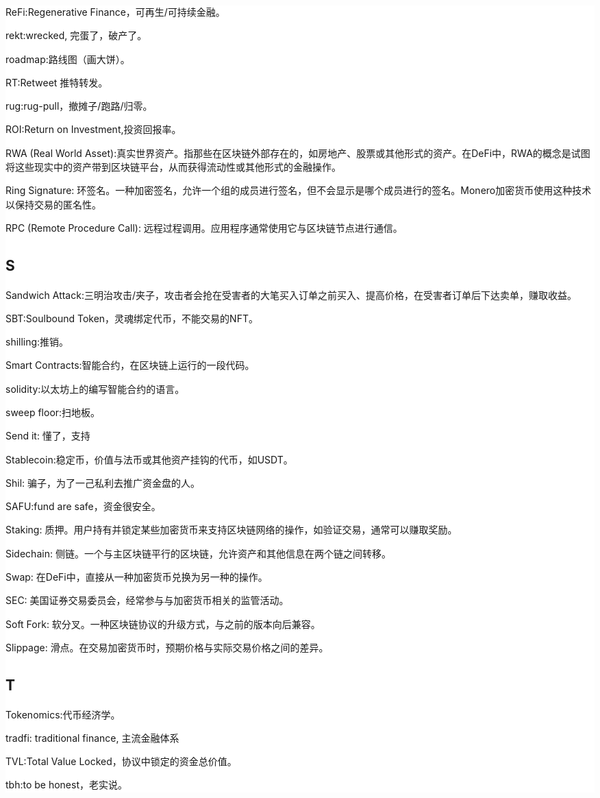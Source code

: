 ReFi:Regenerative Finance，可再生/可持续金融。

rekt:wrecked, 完蛋了，破产了。

roadmap:路线图（画大饼）。

RT:Retweet 推特转发。

rug:rug-pull，撤摊子/跑路/归零。

ROI:Return on Investment,投资回报率。

RWA (Real World Asset):真实世界资产。指那些在区块链外部存在的，如房地产、股票或其他形式的资产。在DeFi中，RWA的概念是试图将这些现实中的资产带到区块链平台，从而获得流动性或其他形式的金融操作。

Ring Signature: 环签名。一种加密签名，允许一个组的成员进行签名，但不会显示是哪个成员进行的签名。Monero加密货币使用这种技术以保持交易的匿名性。

RPC (Remote Procedure Call): 远程过程调用。应用程序通常使用它与区块链节点进行通信。

## **S**

Sandwich Attack:三明治攻击/夹子，攻击者会抢在受害者的大笔买入订单之前买入、提高价格，在受害者订单后下达卖单，赚取收益。

SBT:Soulbound Token，灵魂绑定代币，不能交易的NFT。

shilling:推销。

Smart Contracts:智能合约，在区块链上运行的一段代码。

solidity:以太坊上的编写智能合约的语言。

sweep floor:扫地板。

Send it: 懂了，支持

Stablecoin:稳定币，价值与法币或其他资产挂钩的代币，如USDT。

Shil: 骗子，为了一己私利去推广资金盘的人。

SAFU:fund are safe，资金很安全。

Staking: 质押。用户持有并锁定某些加密货币来支持区块链网络的操作，如验证交易，通常可以赚取奖励。

Sidechain: 侧链。一个与主区块链平行的区块链，允许资产和其他信息在两个链之间转移。

Swap: 在DeFi中，直接从一种加密货币兑换为另一种的操作。

SEC: 美国证券交易委员会，经常参与与加密货币相关的监管活动。

Soft Fork: 软分叉。一种区块链协议的升级方式，与之前的版本向后兼容。

Slippage: 滑点。在交易加密货币时，预期价格与实际交易价格之间的差异。

## **T**

Tokenomics:代币经济学。

tradfi: traditional finance, 主流金融体系

TVL:Total Value Locked，协议中锁定的资金总价值。

tbh:to be honest，老实说。
